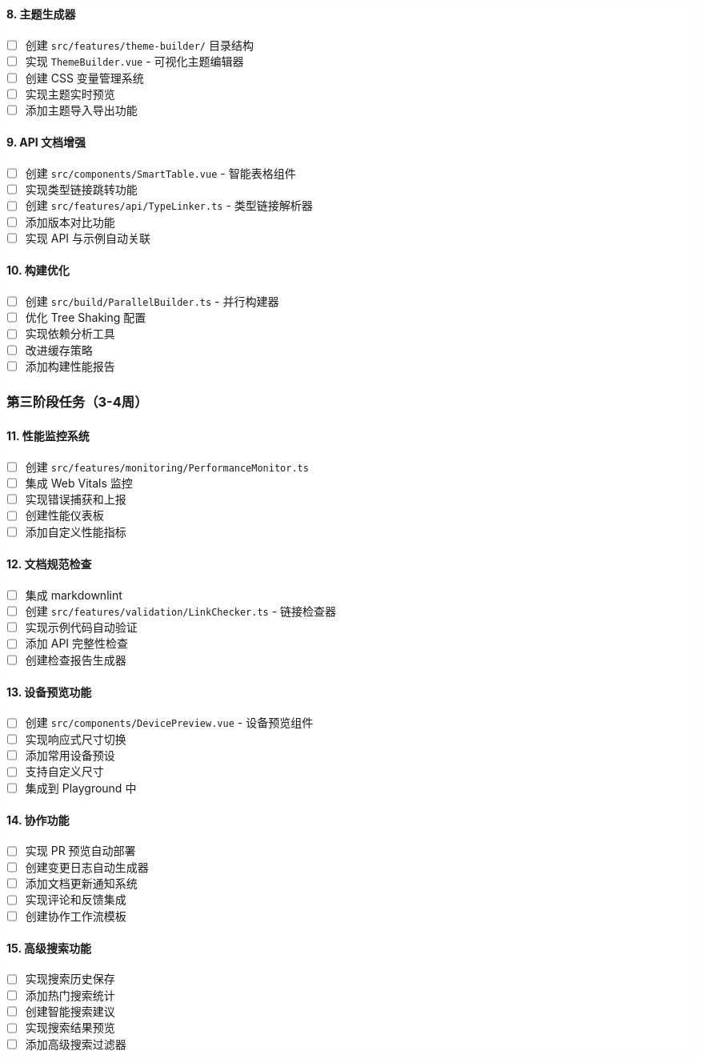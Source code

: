 #### 8. 主题生成器

- [ ] 创建 `src/features/theme-builder/` 目录结构
- [ ] 实现 `ThemeBuilder.vue` - 可视化主题编辑器
- [ ] 创建 CSS 变量管理系统
- [ ] 实现主题实时预览
- [ ] 添加主题导入导出功能

#### 9. API 文档增强

- [ ] 创建 `src/components/SmartTable.vue` - 智能表格组件
- [ ] 实现类型链接跳转功能
- [ ] 创建 `src/features/api/TypeLinker.ts` - 类型链接解析器
- [ ] 添加版本对比功能
- [ ] 实现 API 与示例自动关联

#### 10. 构建优化

- [ ] 创建 `src/build/ParallelBuilder.ts` - 并行构建器
- [ ] 优化 Tree Shaking 配置
- [ ] 实现依赖分析工具
- [ ] 改进缓存策略
- [ ] 添加构建性能报告

### 第三阶段任务（3-4周）

#### 11. 性能监控系统

- [ ] 创建 `src/features/monitoring/PerformanceMonitor.ts`
- [ ] 集成 Web Vitals 监控
- [ ] 实现错误捕获和上报
- [ ] 创建性能仪表板
- [ ] 添加自定义性能指标

#### 12. 文档规范检查

- [ ] 集成 markdownlint
- [ ] 创建 `src/features/validation/LinkChecker.ts` - 链接检查器
- [ ] 实现示例代码自动验证
- [ ] 添加 API 完整性检查
- [ ] 创建检查报告生成器

#### 13. 设备预览功能

- [ ] 创建 `src/components/DevicePreview.vue` - 设备预览组件
- [ ] 实现响应式尺寸切换
- [ ] 添加常用设备预设
- [ ] 支持自定义尺寸
- [ ] 集成到 Playground 中

#### 14. 协作功能

- [ ] 实现 PR 预览自动部署
- [ ] 创建变更日志自动生成器
- [ ] 添加文档更新通知系统
- [ ] 实现评论和反馈集成
- [ ] 创建协作工作流模板

#### 15. 高级搜索功能

- [ ] 实现搜索历史保存
- [ ] 添加热门搜索统计
- [ ] 创建智能搜索建议
- [ ] 实现搜索结果预览
- [ ] 添加高级搜索过滤器